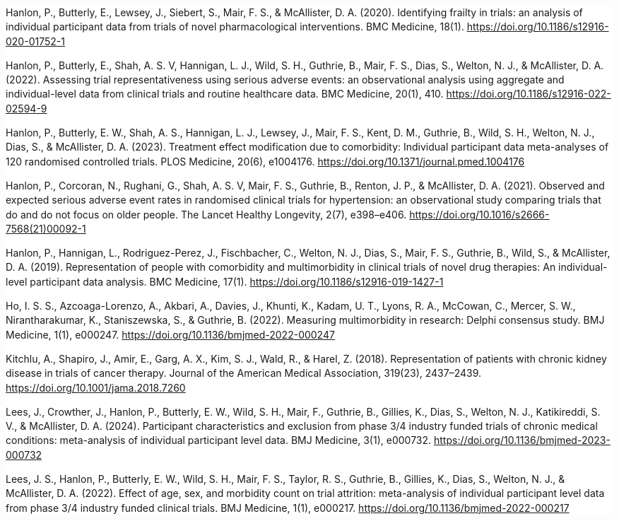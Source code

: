 Hanlon, P., Butterly, E., Lewsey, J., Siebert, S., Mair, F. S., &
McAllister, D. A. (2020). Identifying frailty in trials: an analysis of
individual participant data from trials of novel pharmacological
interventions. BMC Medicine, 18(1).
<https://doi.org/10.1186/s12916-020-01752-1>

Hanlon, P., Butterly, E., Shah, A. S. V, Hannigan, L. J., Wild, S. H.,
Guthrie, B., Mair, F. S., Dias, S., Welton, N. J., & McAllister, D. A.
(2022). Assessing trial representativeness using serious adverse events:
an observational analysis using aggregate and individual-level data from
clinical trials and routine healthcare data. BMC Medicine, 20(1), 410.
<https://doi.org/10.1186/s12916-022-02594-9>

Hanlon, P., Butterly, E. W., Shah, A. S., Hannigan, L. J., Lewsey, J.,
Mair, F. S., Kent, D. M., Guthrie, B., Wild, S. H., Welton, N. J., Dias,
S., & McAllister, D. A. (2023). Treatment effect modification due to
comorbidity: Individual participant data meta-analyses of 120 randomised
controlled trials. PLOS Medicine, 20(6), e1004176.
<https://doi.org/10.1371/journal.pmed.1004176>

Hanlon, P., Corcoran, N., Rughani, G., Shah, A. S. V, Mair, F. S.,
Guthrie, B., Renton, J. P., & McAllister, D. A. (2021). Observed and
expected serious adverse event rates in randomised clinical trials for
hypertension: an observational study comparing trials that do and do not
focus on older people. The Lancet Healthy Longevity, 2(7), e398–e406.
<https://doi.org/10.1016/s2666-7568(21)00092-1>

Hanlon, P., Hannigan, L., Rodriguez-Perez, J., Fischbacher, C., Welton,
N. J., Dias, S., Mair, F. S., Guthrie, B., Wild, S., & McAllister, D. A.
(2019). Representation of people with comorbidity and multimorbidity in
clinical trials of novel drug therapies: An individual-level participant
data analysis. BMC Medicine, 17(1).
<https://doi.org/10.1186/s12916-019-1427-1>

Ho, I. S. S., Azcoaga-Lorenzo, A., Akbari, A., Davies, J., Khunti, K.,
Kadam, U. T., Lyons, R. A., McCowan, C., Mercer, S. W., Nirantharakumar,
K., Staniszewska, S., & Guthrie, B. (2022). Measuring multimorbidity in
research: Delphi consensus study. BMJ Medicine, 1(1), e000247.
<https://doi.org/10.1136/bmjmed-2022-000247>

Kitchlu, A., Shapiro, J., Amir, E., Garg, A. X., Kim, S. J., Wald, R., &
Harel, Z. (2018). Representation of patients with chronic kidney disease
in trials of cancer therapy. Journal of the American Medical
Association, 319(23), 2437–2439.
<https://doi.org/10.1001/jama.2018.7260>

Lees, J., Crowther, J., Hanlon, P., Butterly, E. W., Wild, S. H., Mair,
F., Guthrie, B., Gillies, K., Dias, S., Welton, N. J., Katikireddi, S.
V., & McAllister, D. A. (2024). Participant characteristics and
exclusion from phase 3/4 industry funded trials of chronic medical
conditions: meta-analysis of individual participant level data. BMJ
Medicine, 3(1), e000732. <https://doi.org/10.1136/bmjmed-2023-000732>

Lees, J. S., Hanlon, P., Butterly, E. W., Wild, S. H., Mair, F. S.,
Taylor, R. S., Guthrie, B., Gillies, K., Dias, S., Welton, N. J., &
McAllister, D. A. (2022). Effect of age, sex, and morbidity count on
trial attrition: meta-analysis of individual participant level data from
phase 3/4 industry funded clinical trials. BMJ Medicine, 1(1), e000217.
<https://doi.org/10.1136/bmjmed-2022-000217>
